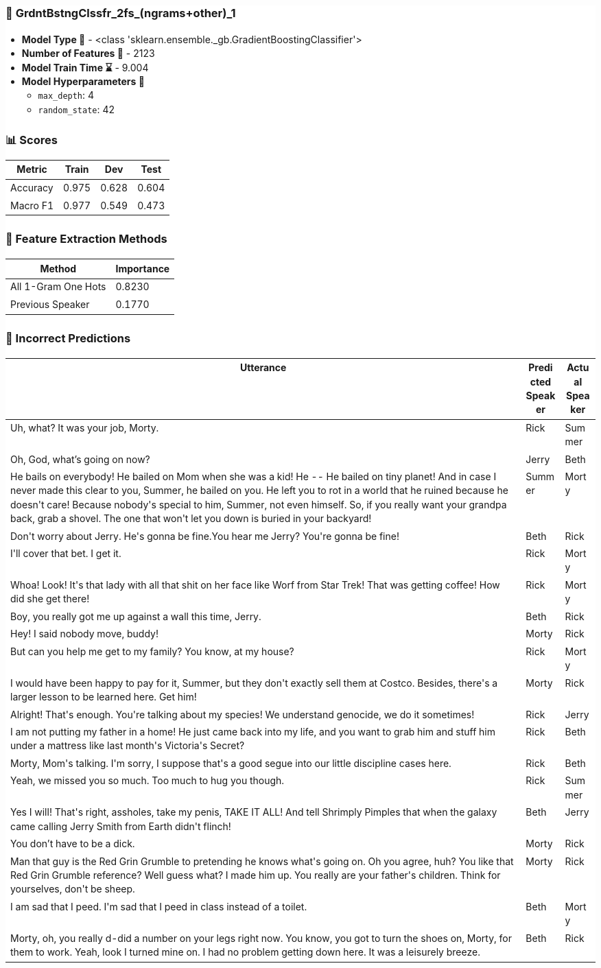 ### 🚀 **GrdntBstngClssfr_2fs_(ngrams+other)_1**

- **Model Type 🤖** - 
	<class 'sklearn.ensemble._gb.GradientBoostingClassifier'>
- **Number of Features 🧠** - 
	2123
- **Model Train Time ⌛** - 
	9.004
- **Model Hyperparameters 🧬**
	- `max_depth`: 4
	- `random_state`: 42

### 📊 Scores

| Metric | Train | Dev | Test |
| ------ | ----- | --- | ---- |
| Accuracy | 0.975 | 0.628 | 0.604 |
| Macro F1 | 0.977 | 0.549 | 0.473 |

### 🧠 Feature Extraction Methods

| Method | Importance |
| ------ | ---------- |
| All 1-Gram One Hots | 0.8230 |
| Previous Speaker | 0.1770 |
### 🚫 Incorrect Predictions

| Utterance | Predicted Speaker | Actual Speaker |
| --------- | ----------------- | -------------- |
| Uh, what? It was your job, Morty. | Rick | Summer |
| Oh, God, what’s going on now? | Jerry | Beth |
| He bails on everybody! He bailed on Mom when she was a kid! He -- He bailed on tiny planet! And in case I never made this clear to you, Summer, he bailed on you. He left you to rot in a world that he ruined because he doesn't care! Because nobody's special to him, Summer, not even himself. So, if you really want your grandpa back, grab a shovel. The one that won't let you down is buried in your backyard! | Summer | Morty |
| Don't worry about Jerry. He's gonna be fine.You hear me Jerry? You're gonna be fine! | Beth | Rick |
| I'll cover that bet. I get it. | Rick | Morty |
| Whoa! Look! It's that lady with all that shit on her face like Worf from Star Trek! That was getting coffee! How did she get there! | Rick | Morty |
| Boy, you really got me up against a wall this time, Jerry. | Beth | Rick |
| Hey! I said nobody move, buddy! | Morty | Rick |
| But can you help me get to my family? You know, at my house? | Rick | Morty |
| I would have been happy to pay for it, Summer, but they don't exactly sell them at Costco. Besides, there's a larger lesson to be learned here. Get him! | Morty | Rick |
| Alright! That's enough. You're talking about my species! We understand genocide, we do it sometimes! | Rick | Jerry |
| I am not putting my father in a home! He just came back into my life, and you want to grab him and stuff him under a mattress like last month's Victoria's Secret? | Rick | Beth |
| Morty, Mom's talking. I'm sorry, I suppose that's a good segue into our little discipline cases here. | Rick | Beth |
| Yeah, we missed you so much. Too much to hug you though. | Rick | Summer |
| Yes I will! That's right, assholes, take my penis, TAKE IT ALL! And tell Shrimply Pimples that when the galaxy came calling Jerry Smith from Earth didn't flinch! | Beth | Jerry |
| You don’t have to be a dick. | Morty | Rick |
| Man that guy is the Red Grin Grumble to pretending he knows what's going on.  Oh you agree, huh?  You like that Red Grin Grumble reference?  Well guess what? I made him up. You really are your father's children. Think for yourselves, don't be sheep. | Morty | Rick |
| I am sad that I peed. I'm sad that I peed in class instead of a toilet. | Beth | Morty |
| Morty, oh, you really d-did a number on  your legs right now. You know, you got to turn  the shoes on, Morty, for them to work. Yeah, look I turned mine on. I had no problem getting down here. It was a leisurely breeze. | Beth | Rick |